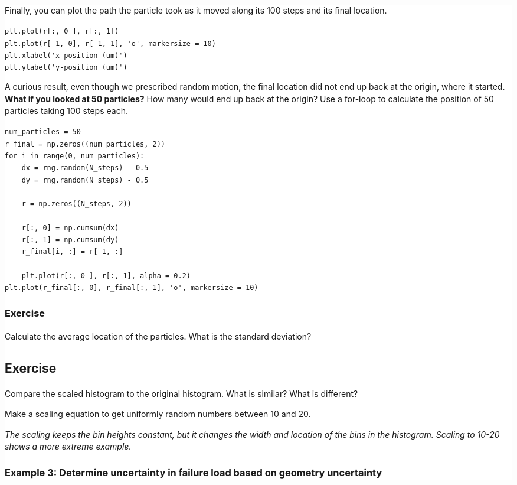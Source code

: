 Finally, you can plot the path the particle took as it moved along its
100 steps and its final location.

```{code-cell} ipython3
plt.plot(r[:, 0 ], r[:, 1])
plt.plot(r[-1, 0], r[-1, 1], 'o', markersize = 10)
plt.xlabel('x-position (um)')
plt.ylabel('y-position (um)')
```

A curious result, even though we prescribed random motion, the final
location did not end up back at the origin, where it started. __What if
you looked at 50 particles?__ How many would end up back at the origin?
Use a for-loop to calculate the position of 50 particles taking 100
steps each.

```{code-cell} ipython3
num_particles = 50
r_final = np.zeros((num_particles, 2))
for i in range(0, num_particles):
    dx = rng.random(N_steps) - 0.5
    dy = rng.random(N_steps) - 0.5

    r = np.zeros((N_steps, 2))

    r[:, 0] = np.cumsum(dx)
    r[:, 1] = np.cumsum(dy)
    r_final[i, :] = r[-1, :]

    plt.plot(r[:, 0 ], r[:, 1], alpha = 0.2)
plt.plot(r_final[:, 0], r_final[:, 1], 'o', markersize = 10)
```

### Exercise
Calculate the average location of the particles. What is the standard
deviation?

```{code-cell} ipython3

```

## Exercise

Compare the scaled histogram to the original histogram. What is similar? What is different?

Make a scaling equation to get uniformly random numbers between 10 and 20. 

_The scaling keeps the bin heights constant, but it changes the width and location of the bins in the histogram. Scaling to 10-20 shows a more extreme example._

```{code-cell} ipython3

```

### Example 3: Determine uncertainty in failure load based on geometry uncertainty

